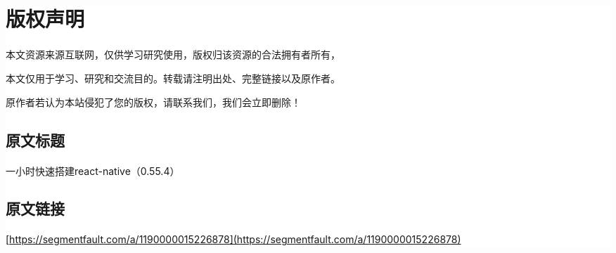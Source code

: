 # 版权声明
本文资源来源互联网，仅供学习研究使用，版权归该资源的合法拥有者所有，

本文仅用于学习、研究和交流目的。转载请注明出处、完整链接以及原作者。

原作者若认为本站侵犯了您的版权，请联系我们，我们会立即删除！

## 原文标题
一小时快速搭建react-native（0.55.4）

## 原文链接
[https://segmentfault.com/a/1190000015226878](https://segmentfault.com/a/1190000015226878)

